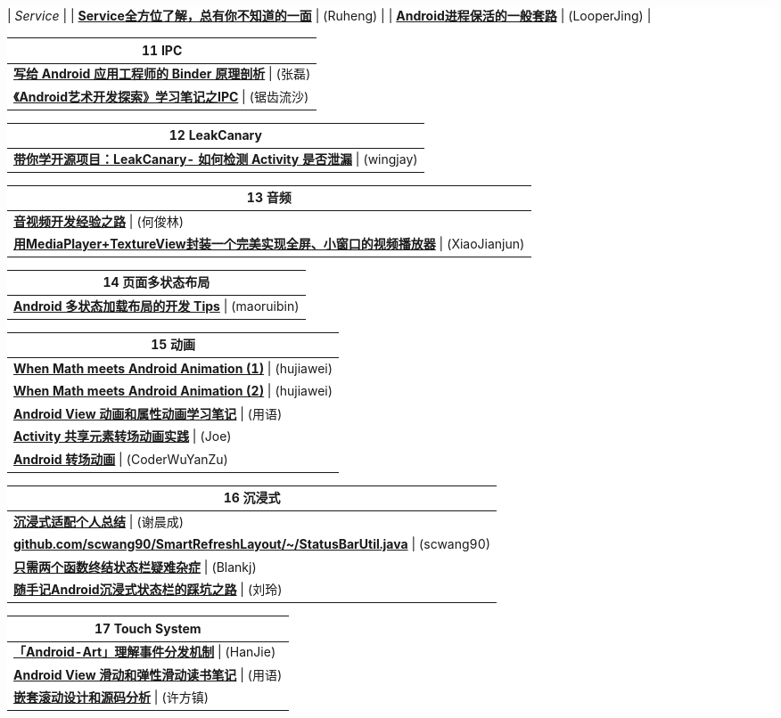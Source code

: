 | *Service*                                                    |
| [**Service全方位了解，总有你不知道的一面**](http://lruheng.com/2017/02/27/Service全方位了解，总有你不知道的一面/) \| (Ruheng) |
| [**Android进程保活的一般套路**](https://www.jianshu.com/p/1da4541b70ad) \| (LooperJing) |

| 11  IPC                                                      |
| ------------------------------------------------------------ |
| [**写给 Android 应用工程师的 Binder 原理剖析**](https://juejin.im/post/5acccf845188255c3201100f) \| (张磊) |
| [**《Android艺术开发探索》学习笔记之IPC**](https://juejin.im/post/5a30f74a6fb9a0450e761d11) \| (锯齿流沙) |

| 12  **LeakCanary**                                           |
| ------------------------------------------------------------ |
| [**带你学开源项目：LeakCanary- 如何检测 Activity 是否泄漏**](http://wingjay.com/2017/05/14/dig_into_leakcanary/) \| (wingjay) |

| 13  音频                                                     |
| ------------------------------------------------------------ |
| [**音视频开发经验之路**](https://www.jianshu.com/c/404039678493) \| (何俊林) |
| [**用MediaPlayer+TextureView封装一个完美实现全屏、小窗口的视频播放器**](https://www.jianshu.com/p/420f7b14d6f6) \| (XiaoJianjun) |

| 14  页面多状态布局                                           |
| ------------------------------------------------------------ |
| [**Android 多状态加载布局的开发 Tips**](https://www.jianshu.com/p/7c7bf4093109) \| (maoruibin) |

| 15  动画                                                     |
| ------------------------------------------------------------ |
| [**When Math meets Android Animation (1)**](https://hujiaweibujidao.github.io/blog/2016/05/26/when-math-meets-android-animation-1/) \| (hujiawei) |
| [**When Math meets Android Animation (2)**](https://hujiaweibujidao.github.io/blog/2016/05/27/when-math-meets-android-animation-2/) \| (hujiawei) |
| [**Android View 动画和属性动画学习笔记**](https://yongyu.itscoder.com/2016/12/25/animation_learning_note/) \| (用语) |
| [**Activity 共享元素转场动画实践**](http://extremej.itscoder.com/zoom-up-animation/) \| (Joe) |
| [**Android 转场动画**](https://juejin.im/post/5b0e8554f265da08ed7a15d1) \| (CoderWuYanZu) |

| 16  沉浸式                                                   |
| ------------------------------------------------------------ |
| [**沉浸式适配个人总结**](http://imxie.itscoder.com/2016/11/08/jike_Immersive_project/) \| (谢晨成) |
| [**github.com/scwang90/SmartRefreshLayout/~/StatusBarUtil.java**](https://github.com/scwang90/SmartRefreshLayout/blob/release/app/src/main/java/com/scwang/refreshlayout/util/StatusBarUtil.java) \| (scwang90) |
| [**只需两个函数终结状态栏疑难杂症**](https://www.jianshu.com/p/068fb77ebe17) \| (Blankj) |
| [**随手记Android沉浸式状态栏的踩坑之路**](https://juejin.im/post/5a25f6146fb9a0452405ad5b) \| (刘玲) |

| 17  Touch System                                             |
| ------------------------------------------------------------ |
| [**「Android-Art」理解事件分发机制**](https://www.imhanjie.com/2016/07/12/「android-art」理解事件分发机制/#顶级View对点击事件的分发过程) \| (HanJie) |
| [**Android View 滑动和弹性滑动读书笔记**](https://yongyu.itscoder.com/2016/08/14/view_to_scroll/) \| (用语) |
| [**嵌套滚动设计和源码分析**](https://blog.klmobile.app/2018/04/03/vertical-nested-scroll-layout/) \| (许方镇) |
